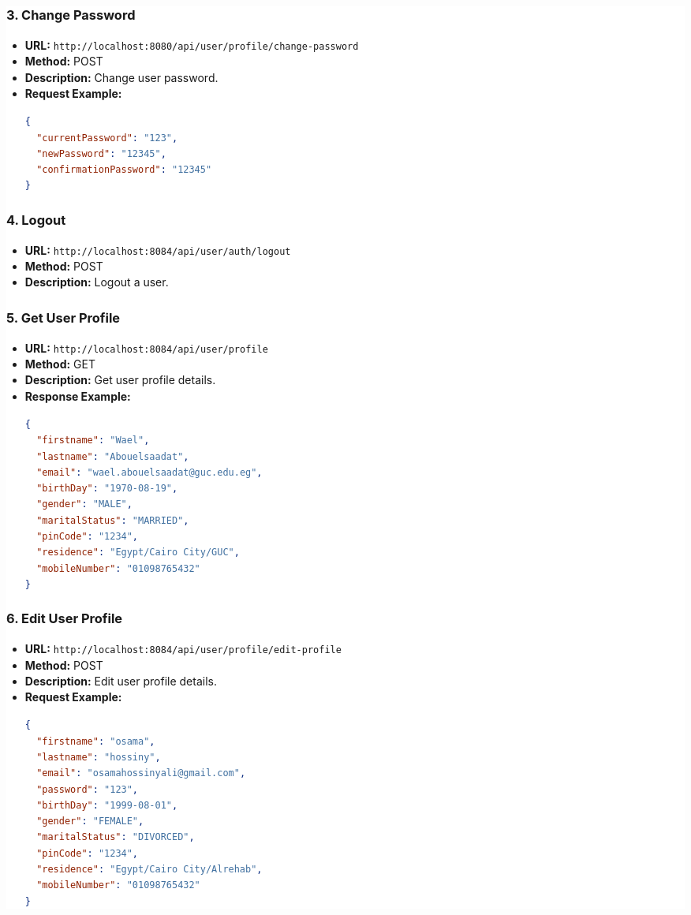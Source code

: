 ### 3. Change Password
- **URL:** `http://localhost:8080/api/user/profile/change-password`
- **Method:** POST
- **Description:** Change user password.
- **Request Example:**
  ```json
  {
    "currentPassword": "123",
    "newPassword": "12345",
    "confirmationPassword": "12345"
  }
  ```

### 4. Logout
- **URL:** `http://localhost:8084/api/user/auth/logout`
- **Method:** POST
- **Description:** Logout a user.

### 5. Get User Profile
- **URL:** `http://localhost:8084/api/user/profile`
- **Method:** GET
- **Description:** Get user profile details.
- **Response Example:**
  ```json
  {
    "firstname": "Wael",
    "lastname": "Abouelsaadat",
    "email": "wael.abouelsaadat@guc.edu.eg",
    "birthDay": "1970-08-19",
    "gender": "MALE",
    "maritalStatus": "MARRIED",
    "pinCode": "1234",
    "residence": "Egypt/Cairo City/GUC",
    "mobileNumber": "01098765432"
  }
  ```

### 6. Edit User Profile
- **URL:** `http://localhost:8084/api/user/profile/edit-profile`
- **Method:** POST
- **Description:** Edit user profile details.
- **Request Example:**
  ```json
  {
    "firstname": "osama",
    "lastname": "hossiny",
    "email": "osamahossinyali@gmail.com",
    "password": "123",
    "birthDay": "1999-08-01",
    "gender": "FEMALE",
    "maritalStatus": "DIVORCED",
    "pinCode": "1234",
    "residence": "Egypt/Cairo City/Alrehab",
    "mobileNumber": "01098765432"
  }
  ```
